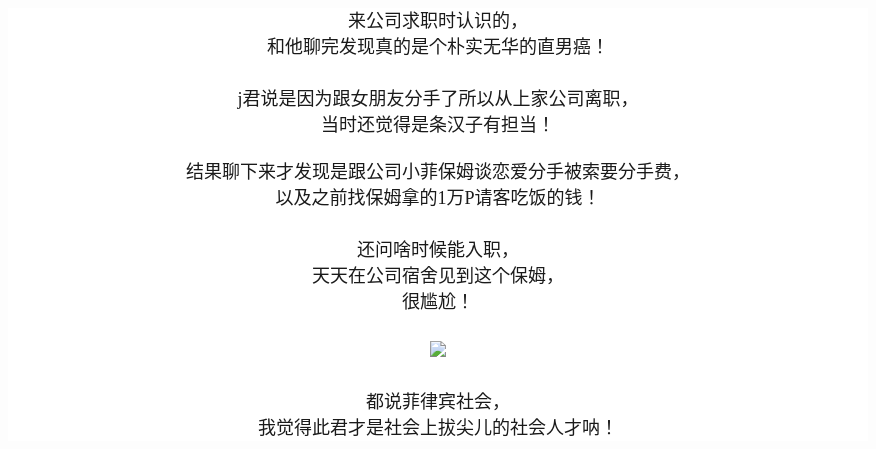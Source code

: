  <div align="center"> 
  <font face="微软雅黑"><font size="4">来公司求职时认识的，</font></font> 
 </div> 
 <div align="center"> 
  <font face="微软雅黑"><font size="4">和他聊完发现真的是个朴实无华的直男癌！</font></font> 
 </div> 
 <div align="center"> 
  <font face="微软雅黑"><font size="4"><br> </font></font> 
 </div> 
 <div align="center"> 
  <font face="微软雅黑"><font size="4">j君说是因为跟女朋友分手了所以从上家公司离职，</font></font> 
 </div> 
 <div align="center"> 
  <font face="微软雅黑"><font size="4">当时还觉得是条汉子有担当！</font></font> 
 </div>
 <br> 
 <div align="center"> 
  <font face="微软雅黑"><font size="4">结果聊下来才发现是跟公司小菲保姆谈恋爱分手被索要分手费，</font></font> 
 </div> 
 <div align="center"> 
  <font face="微软雅黑"><font size="4">以及之前找保姆拿的1万P请客吃饭的钱！</font></font> 
 </div> 
 <div align="center"> 
  <font face="微软雅黑"><font size="4"><br> </font></font> 
 </div> 
 <div align="center"> 
  <font face="微软雅黑"><font size="4">还问啥时候能入职，</font></font> 
 </div> 
 <div align="center"> 
  <font face="微软雅黑"><font size="4">天天在公司宿舍见到这个保姆，</font></font> 
 </div> 
 <div align="center"> 
  <font face="微软雅黑"><font size="4">很尴尬！</font></font> 
 </div> 
 <div align="center"> 
  <font face="微软雅黑"><font size="4"><br> </font></font> 
 </div> 
 <div align="center"> 
  <ignore_js_op> 
   <img aid="1326811" src="https://bbs.boniu123.cc/data/attachment/forum/202001/13/130112bvexkpzhhqzqvqqv.jpg" zoomfile="data/attachment/forum/202001/13/130112bvexkpzhhqzqvqqv.jpg" file="data/attachment/forum/202001/13/130112bvexkpzhhqzqvqqv.jpg" width="400" inpost="1"> 
   <div class="tip tip_4 aimg_tip" id="aimg_1326811_menu" style="position: absolute; display: none" disautofocus="true"> 
    <div class="xs0"> 
     <p><strong>v2-69d613a2e82bd807575d56440eff20ae_b.jpg</strong> <em class="xg1">(20.2 KB, 下载次数: 0)</em></p> 
     <p> <a href="forum.php?mod=attachment&amp;aid=MTMyNjgxMXw0YWQ4ZTNjN3wxNTc4OTg2MDYzfDB8NTUwNzkx&amp;nothumb=yes" target="_blank">下载附件</a> &nbsp;<a href="javascript:;" onclick="showWindow(this.id, this.getAttribute('url'), 'get', 0);" id="savephoto_1326811" url="home.php?mod=spacecp&amp;ac=album&amp;op=saveforumphoto&amp;aid=1326811&amp;handlekey=savephoto_1326811">保存到相册</a> </p> 
     <p class="xg1 y"><span title="2020-1-13 13:01">昨天&nbsp;13:01</span> 上传</p> 
    </div> 
    <div class="tip_horn"></div> 
   </div> 
  </ignore_js_op> 
 </div> 
 <div align="center"> 
  <font face="微软雅黑"><font size="4"><br> </font></font> 
 </div> 
 <div align="center"> 
  <font face="微软雅黑"><font size="4">都说菲律宾社会，</font></font> 
 </div> 
 <div align="center"> 
  <font face="微软雅黑"><font size="4">我觉得此君才是社会上拔尖儿的社会人才呐！</font></font> 